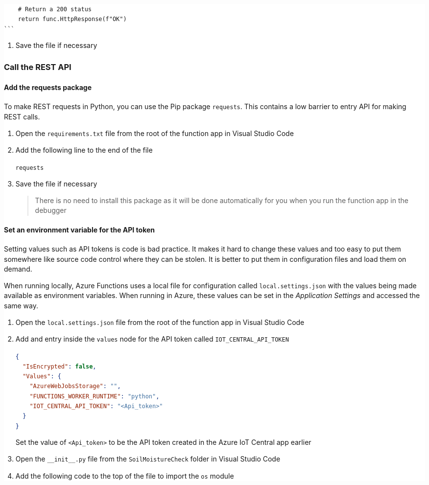         # Return a 200 status
        return func.HttpResponse(f"OK")
    ```

1. Save the file if necessary

### Call the REST API

#### Add the requests package

To make REST requests in Python, you can use the Pip package `requests`. This contains a low barrier to entry API for making REST calls.

1. Open the `requirements.txt` file from the root of the function app in Visual Studio Code

1. Add the following line to the end of the file

   ```sh
   requests
   ```

1. Save the file if necessary

   > There is no need to install this package as it will be done automatically for you when you run the function app in the debugger

#### Set an environment variable for the API token

Setting values such as API tokens is code is bad practice. It makes it hard to change these values and too easy to put them somewhere like source code control where they can be stolen. It is better to put them in configuration files and load them on demand.

When running locally, Azure Functions uses a local file for configuration called `local.settings.json` with the values being made available as environment variables. When running in Azure, these values can be set in the *Application Settings* and accessed the same way.

1. Open the `local.settings.json` file from the root of the function app in Visual Studio Code

1. Add and entry inside the `values` node for the API token called `IOT_CENTRAL_API_TOKEN`

    ```json
    {
      "IsEncrypted": false,
      "Values": {
        "AzureWebJobsStorage": "",
        "FUNCTIONS_WORKER_RUNTIME": "python",
        "IOT_CENTRAL_API_TOKEN": "<Api_token>"
      }
    }
    ```

    Set the value of `<Api_token>` to be the API token created in the Azure IoT Central app earlier

1. Open the `__init__.py` file from the `SoilMoistureCheck` folder in Visual Studio Code

1. Add the following code to the top of the file to import the `os` module
